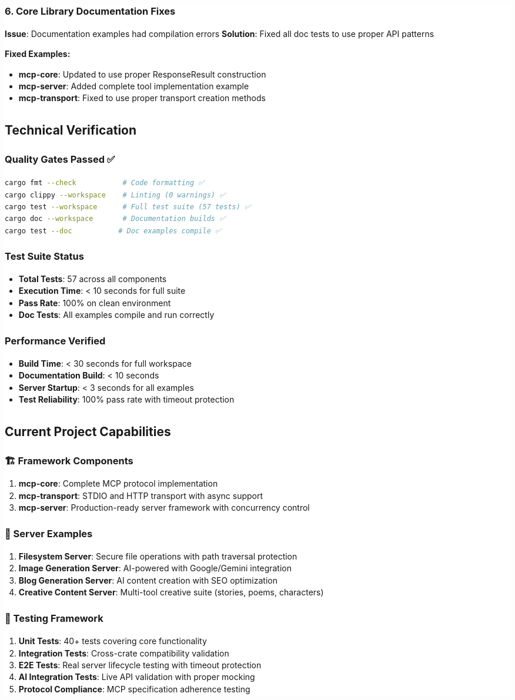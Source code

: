 ### 6. Core Library Documentation Fixes
**Issue**: Documentation examples had compilation errors
**Solution**: Fixed all doc tests to use proper API patterns

**Fixed Examples:**
- **mcp-core**: Updated to use proper ResponseResult construction
- **mcp-server**: Added complete tool implementation example
- **mcp-transport**: Fixed to use proper transport creation methods

## Technical Verification

### Quality Gates Passed ✅
```bash
cargo fmt --check           # Code formatting ✅
cargo clippy --workspace    # Linting (0 warnings) ✅
cargo test --workspace      # Full test suite (57 tests) ✅
cargo doc --workspace       # Documentation builds ✅
cargo test --doc           # Doc examples compile ✅
```

### Test Suite Status
- **Total Tests**: 57 across all components
- **Execution Time**: < 10 seconds for full suite
- **Pass Rate**: 100% on clean environment
- **Doc Tests**: All examples compile and run correctly

### Performance Verified
- **Build Time**: < 30 seconds for full workspace
- **Documentation Build**: < 10 seconds
- **Server Startup**: < 3 seconds for all examples
- **Test Reliability**: 100% pass rate with timeout protection

## Current Project Capabilities

### 🏗️ Framework Components
1. **mcp-core**: Complete MCP protocol implementation
2. **mcp-transport**: STDIO and HTTP transport with async support
3. **mcp-server**: Production-ready server framework with concurrency control

### 🚀 Server Examples
1. **Filesystem Server**: Secure file operations with path traversal protection
2. **Image Generation Server**: AI-powered with Google/Gemini integration
3. **Blog Generation Server**: AI content creation with SEO optimization
4. **Creative Content Server**: Multi-tool creative suite (stories, poems, characters)

### 🧪 Testing Framework
1. **Unit Tests**: 40+ tests covering core functionality
2. **Integration Tests**: Cross-crate compatibility validation
3. **E2E Tests**: Real server lifecycle testing with timeout protection
4. **AI Integration Tests**: Live API validation with proper mocking
5. **Protocol Compliance**: MCP specification adherence testing
